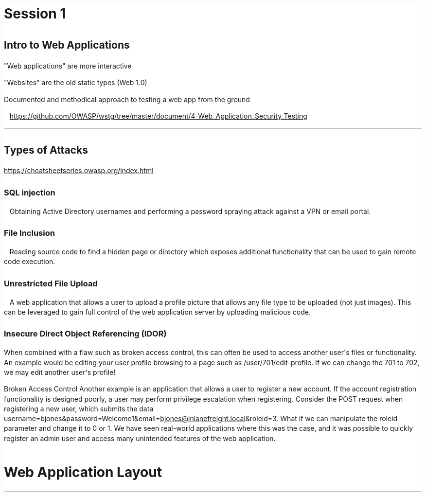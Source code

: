 # Session 1
## Intro to Web Applications

"Web applications" are more interactive

"Websites" are the old static types (Web 1.0)

Documented and methodical approach to testing a web app from the ground

   https://github.com/OWASP/wstg/tree/master/document/4-Web_Application_Security_Testing

-------------------
## Types of Attacks

https://cheatsheetseries.owasp.org/index.html
### SQL injection

   Obtaining Active Directory usernames and performing a password spraying attack against a VPN or email portal.

### File Inclusion

   Reading source code to find a hidden page or directory which exposes additional functionality that can be used to gain remote code execution.

### Unrestricted File Upload

   A web application that allows a user to upload a profile picture that allows any file type to be uploaded (not just images). This can be leveraged to gain full control of the web application server by uploading malicious code.

### Insecure Direct Object Referencing (IDOR)

When combined with a flaw such as broken access control, this can often be used to access another user's files or functionality. An example would be editing your user profile browsing to a page such as /user/701/edit-profile. If we can change the 701 to 702, we may edit another user's profile!

Broken Access Control Another example is an application that allows a user to register a new account. If the account registration functionality is designed poorly, a user may perform privilege escalation when registering. Consider the POST request when registering a new user, which submits the data username=bjones&password=Welcome1&email=bjones@inlanefreight.local&roleid=3. What if we can manipulate the roleid parameter and change it to 0 or 1. We have seen real-world applications where this was the case, and it was possible to quickly register an admin user and access many unintended features of the web application.

  

# Web Application Layout

----------------------
